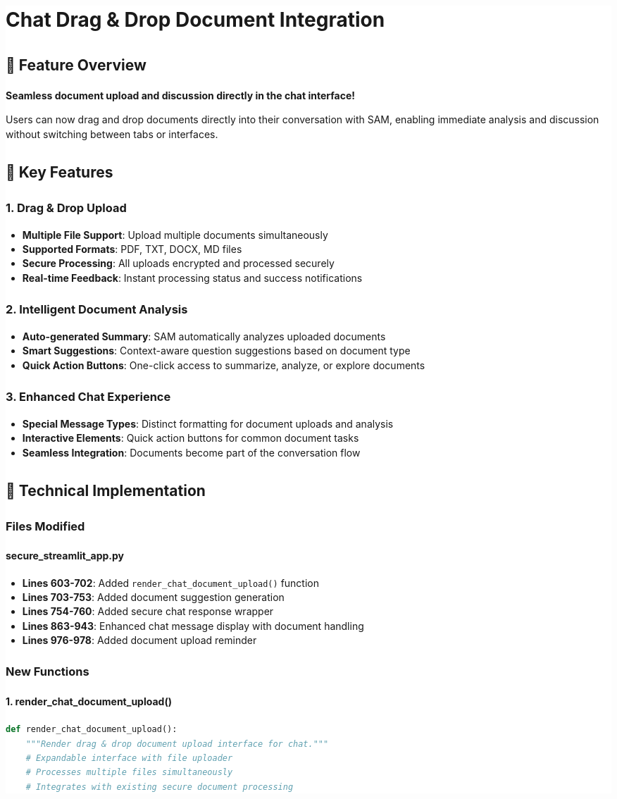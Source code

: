 # Chat Drag & Drop Document Integration

## 📁 **Feature Overview**

**Seamless document upload and discussion directly in the chat interface!**

Users can now drag and drop documents directly into their conversation with SAM, enabling immediate analysis and discussion without switching between tabs or interfaces.

## 🎯 **Key Features**

### **1. Drag & Drop Upload**
- **Multiple File Support**: Upload multiple documents simultaneously
- **Supported Formats**: PDF, TXT, DOCX, MD files
- **Secure Processing**: All uploads encrypted and processed securely
- **Real-time Feedback**: Instant processing status and success notifications

### **2. Intelligent Document Analysis**
- **Auto-generated Summary**: SAM automatically analyzes uploaded documents
- **Smart Suggestions**: Context-aware question suggestions based on document type
- **Quick Action Buttons**: One-click access to summarize, analyze, or explore documents

### **3. Enhanced Chat Experience**
- **Special Message Types**: Distinct formatting for document uploads and analysis
- **Interactive Elements**: Quick action buttons for common document tasks
- **Seamless Integration**: Documents become part of the conversation flow

## 🔧 **Technical Implementation**

### **Files Modified**

#### **secure_streamlit_app.py**
- **Lines 603-702**: Added `render_chat_document_upload()` function
- **Lines 703-753**: Added document suggestion generation
- **Lines 754-760**: Added secure chat response wrapper
- **Lines 863-943**: Enhanced chat message display with document handling
- **Lines 976-978**: Added document upload reminder

### **New Functions**

#### **1. render_chat_document_upload()**
```python
def render_chat_document_upload():
    """Render drag & drop document upload interface for chat."""
    # Expandable interface with file uploader
    # Processes multiple files simultaneously
    # Integrates with existing secure document processing
```
